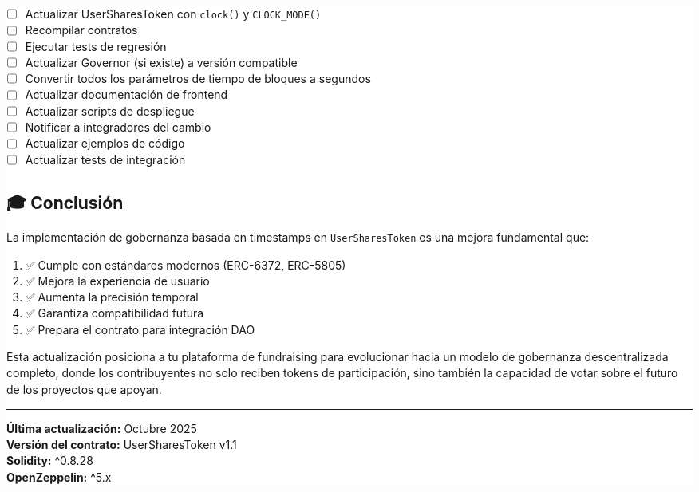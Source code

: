 - [ ] Actualizar UserSharesToken con `clock()` y `CLOCK_MODE()`
- [ ] Recompilar contratos
- [ ] Ejecutar tests de regresión
- [ ] Actualizar Governor (si existe) a versión compatible
- [ ] Convertir todos los parámetros de tiempo de bloques a segundos
- [ ] Actualizar documentación de frontend
- [ ] Actualizar scripts de despliegue
- [ ] Notificar a integradores del cambio
- [ ] Actualizar ejemplos de código
- [ ] Actualizar tests de integración

## 🎓 Conclusión

La implementación de gobernanza basada en timestamps en `UserSharesToken` es una mejora fundamental que:

1. ✅ Cumple con estándares modernos (ERC-6372, ERC-5805)
2. ✅ Mejora la experiencia de usuario
3. ✅ Aumenta la precisión temporal
4. ✅ Garantiza compatibilidad futura
5. ✅ Prepara el contrato para integración DAO

Esta actualización posiciona a tu plataforma de fundraising para evolucionar hacia un modelo de gobernanza descentralizada completo, donde los contribuyentes no solo reciben tokens de participación, sino también la capacidad de votar sobre el futuro de los proyectos que apoyan.

---

**Última actualización:** Octubre 2025  
**Versión del contrato:** UserSharesToken v1.1  
**Solidity:** ^0.8.28  
**OpenZeppelin:** ^5.x

